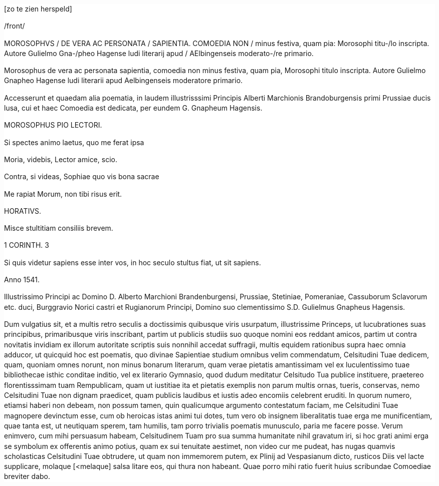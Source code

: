 \[zo te zien herspeld\]

/front/

MOROSOPHVS / DE VERA AC PERSONATA / SAPIENTIA. COMOEDIA NON / minus festiva, quam pia: Morosophi titu-/lo inscripta. Autore Gulielmo Gna-/pheo Hagense ludi literarij apud / AElbingenseis moderato-/re primario.

Morosophus de vera ac personata sapientia, comoedia non minus festiva, quam pia, Morosophi titulo inscripta. Autore Gulielmo Gnapheo Hagense ludi literarii apud Aelbingenseis moderatore primario.

Accesserunt et quaedam alia poematia, in laudem illustrisssimi Principis Alberti Marchionis Brandobur­gensis primi Prussiae ducis lusa, cui et haec Comoedia est dedicata, per eundem G. Gnapheum Hagensis.

MOROSOPHUS PIO LECTORI.

Si spectes animo laetus, quo me ferat ipsa

Moria, videbis, Lector amice, scio.

Contra, si videas, Sophiae quo vis bona sacrae

Me rapiat Morum, non tibi risus erit.

HORATIVS.

Misce stultitiam consiliis brevem.

1 CORINTH. 3

Si quis videtur sapiens esse inter vos, in hoc seculo stultus fiat, ut sit sapiens.

Anno 1541.

Illustrissimo Principi ac Domino D. Alberto Marchioni Brandenburgensi, Prussiae, Stetiniae, Pomeraniae, Cassuborum Sclavorum etc. duci, Burggravio Norici castri et Rugianorum Principi, Domino suo clementissimo S.D. Gulielmus Gnapheus Hagensis.

Dum vulgatius sit, et a multis retro seculis a doctissimis quibusque viris usurpatum, illustrissime Princeps, ut lucubrationes suas principibus, primaribusque viris inscribant, partim ut publicis studiis suo quoque nomini eos reddant amicos, partim ut contra novitatis invidiam ex illorum autori­tate scriptis suis nonnihil accedat suffragii, multis equidem rationibus supra haec omnia adducor, ut quicquid hoc est poematis, quo divinae Sapientiae studium omnibus velim commendatum, Celsitudini Tuae dedicem, quam, quoniam omnes norunt, non minus bonarum literarum, quam verae pietatis amantissimam vel ex luculentissimo tuae bibliothecae isthic conditae inditio, vel ex literario Gymnasio, quod dudum meditatur Celsitudo Tua publice instituere, praetereo florentisssimam tuam Rempublicam, quam ut iustitiae ita et pietatis exemplis non parum multis ornas, tueris, conser­vas, nemo Celsitudini Tuae non dignam praedicet, quam publicis laudibus et iustis adeo encomiis celebrent eruditi. In quorum numero, etiamsi haberi non debeam, non possum tamen, quin qualicumque argumento contestatum faciam, me Celsitudini Tuae magnopere devinctum esse, cum ob heroicas istas animi tui dotes, tum vero ob insignem liberalitatis tuae erga me munificen­tiam, quae tanta est, ut neutiquam sperem, tam humilis, tam porro trivialis poematis munusculo, paria me facere posse. Verum enimvero, cum mihi persuasum habeam, Celsitudinem Tuam pro sua summa humanitate nihil gravatum iri, si hoc grati animi erga se symbolum ex offerentis animo potius, quam ex sui tenuitate aestimet, non video cur me pudeat, has nugas quamvis scholasticas Celsitudini Tuae obtrudere, ut quam non immemorem putem, ex Plinij ad Vespasianum dicto, rusticos Diis vel lacte supplicare, molaque \[\<melaque\] salsa litare eos, qui thura non habeant. Quae porro mihi ratio fuerit huius scribundae Comoediae breviter dabo.
